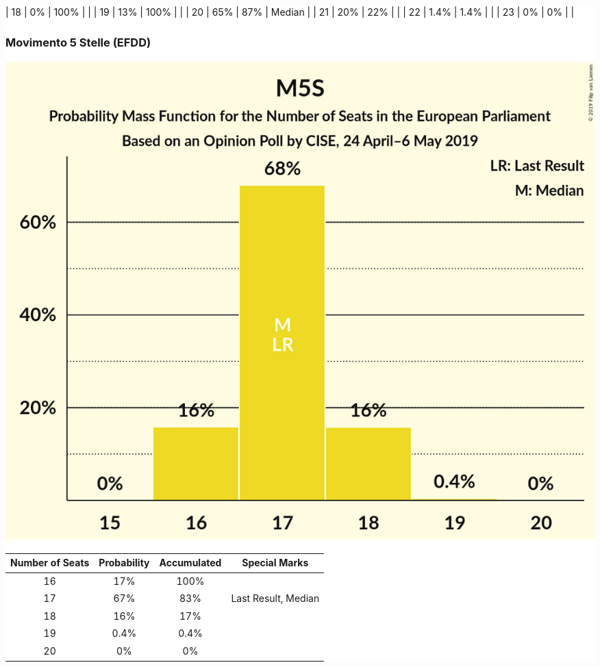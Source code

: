 | 18 | 0% | 100% |  |
| 19 | 13% | 100% |  |
| 20 | 65% | 87% | Median |
| 21 | 20% | 22% |  |
| 22 | 1.4% | 1.4% |  |
| 23 | 0% | 0% |  |

### Movimento 5 Stelle (EFDD)

![Graph with seats probability mass function not yet produced](2019-05-06-CISE-coalitions-seats-pmf-m5s.png "Seats Probability Mass Function")

| Number of Seats | Probability | Accumulated | Special Marks |
|:---------------:|:-----------:|:-----------:|:-------------:|
| 16 | 17% | 100% |  |
| 17 | 67% | 83% | Last Result, Median |
| 18 | 16% | 17% |  |
| 19 | 0.4% | 0.4% |  |
| 20 | 0% | 0% |  |
